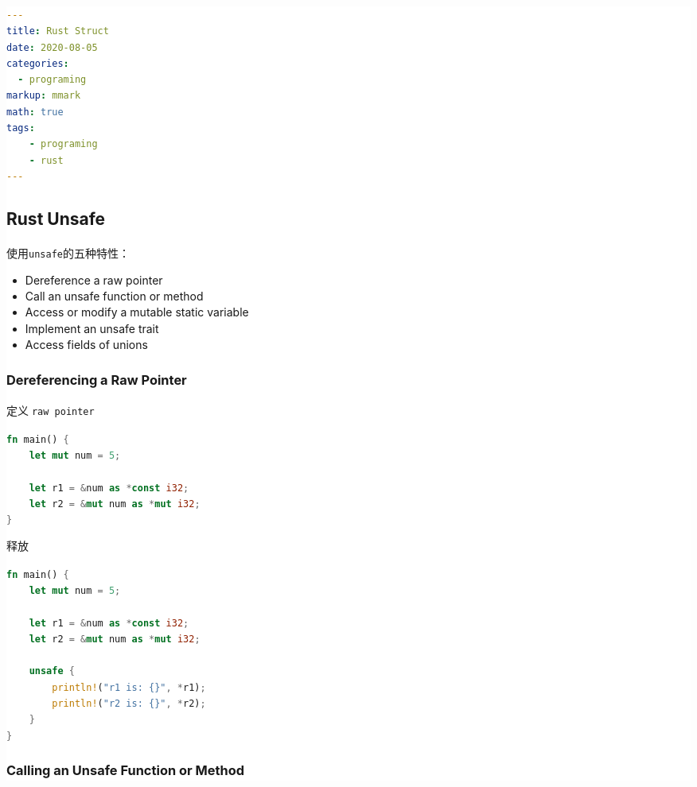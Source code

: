 ```yaml
---
title: Rust Struct
date: 2020-08-05
categories:
  - programing
markup: mmark
math: true
tags:
    - programing
    - rust
---
```


## Rust Unsafe

使用`unsafe`的五种特性：

 - Dereference a raw pointer
 - Call an unsafe function or method
 - Access or modify a mutable static variable
 - Implement an unsafe trait
 - Access fields of unions

### Dereferencing a Raw Pointer


定义 `raw pointer`
```rust
fn main() {
    let mut num = 5;

    let r1 = &num as *const i32;
    let r2 = &mut num as *mut i32;
}
```

释放

```rust
fn main() {
    let mut num = 5;

    let r1 = &num as *const i32;
    let r2 = &mut num as *mut i32;

    unsafe {
        println!("r1 is: {}", *r1);
        println!("r2 is: {}", *r2);
    }
}
```

### Calling an Unsafe Function or Method
